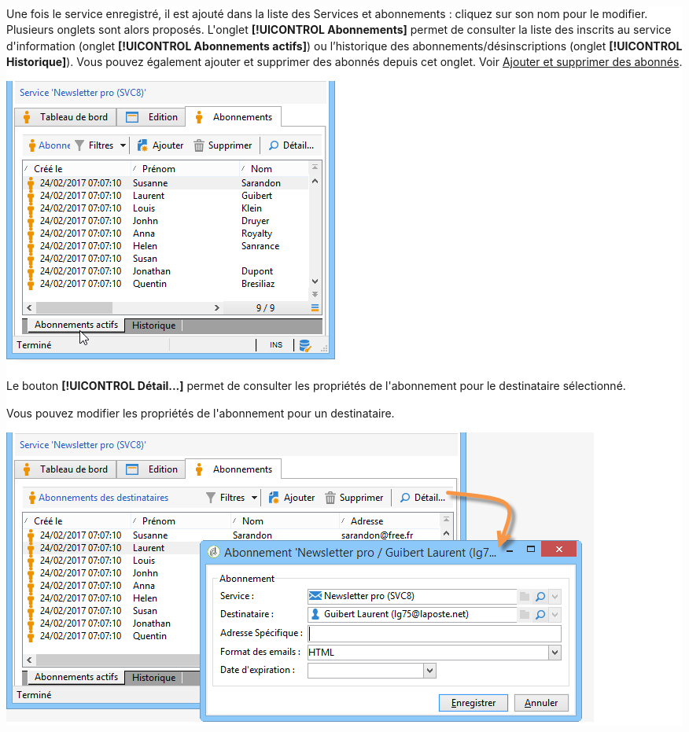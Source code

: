 Une fois le service enregistré, il est ajouté dans la liste des Services et abonnements : cliquez sur son nom pour le modifier. Plusieurs onglets sont alors proposés. L&#39;onglet **[!UICONTROL Abonnements]** permet de consulter la liste des inscrits au service d&#39;information (onglet **[!UICONTROL Abonnements actifs]**) ou l’historique des abonnements/désinscriptions (onglet **[!UICONTROL Historique]**). Vous pouvez également ajouter et supprimer des abonnés depuis cet onglet. Voir [Ajouter et supprimer des abonnés](#adding-and-deleting-subscribers).

![](assets/s_ncs_user_services_subscriptions.png)

Le bouton **[!UICONTROL Détail...]** permet de consulter les propriétés de l&#39;abonnement pour le destinataire sélectionné.

Vous pouvez modifier les propriétés de l&#39;abonnement pour un destinataire.

![](assets/s_ncs_user_services_modify.png)
